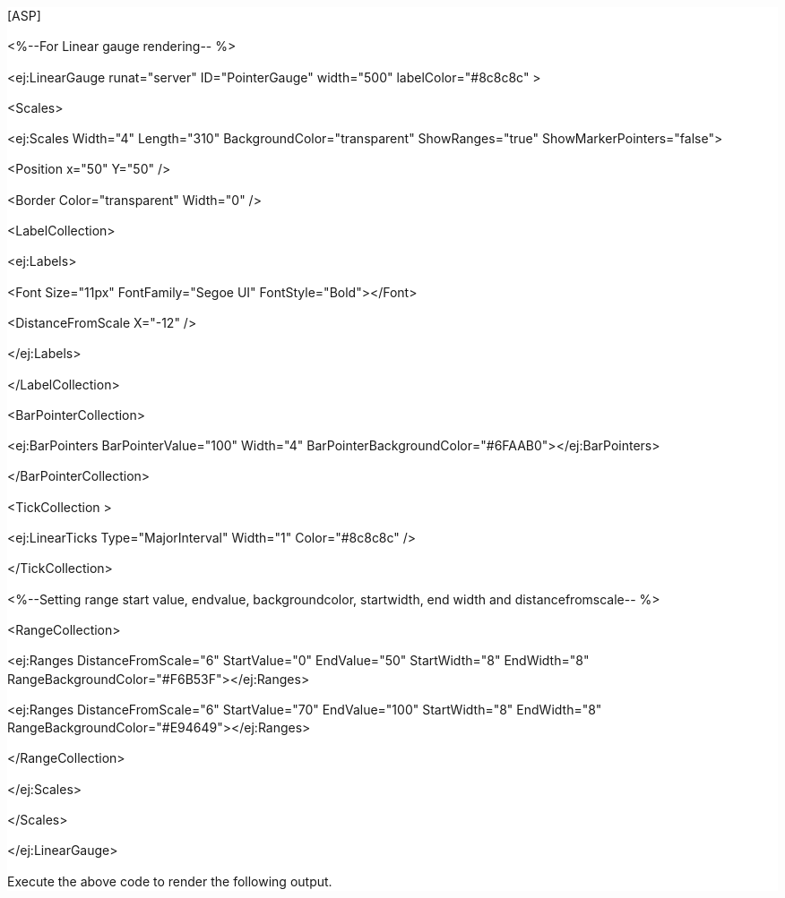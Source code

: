 

[ASP]

&lt;%--For Linear gauge rendering-- %&gt;

&lt;ej:LinearGauge runat="server" ID="PointerGauge"  width="500" labelColor="#8c8c8c" &gt;

&lt;Scales&gt;

&lt;ej:Scales  Width="4" Length="310" BackgroundColor="transparent"  ShowRanges="true"  ShowMarkerPointers="false"&gt;

&lt;Position x="50" Y="50" /&gt;

&lt;Border Color="transparent" Width="0" /&gt;

&lt;LabelCollection&gt;

&lt;ej:Labels&gt;

&lt;Font Size="11px" FontFamily="Segoe UI" FontStyle="Bold"&gt;&lt;/Font&gt;

&lt;DistanceFromScale X="-12" /&gt;

&lt;/ej:Labels&gt;

&lt;/LabelCollection&gt;

&lt;BarPointerCollection&gt;

&lt;ej:BarPointers BarPointerValue="100" Width="4" BarPointerBackgroundColor="#6FAAB0"&gt;&lt;/ej:BarPointers&gt;

&lt;/BarPointerCollection&gt;

&lt;TickCollection &gt;

&lt;ej:LinearTicks Type="MajorInterval" Width="1" Color="#8c8c8c" /&gt;

&lt;/TickCollection&gt;

&lt;%--Setting range start value, endvalue, backgroundcolor, startwidth, end width and distancefromscale-- %&gt;

&lt;RangeCollection&gt;

&lt;ej:Ranges DistanceFromScale="6" StartValue="0" EndValue="50" StartWidth="8" EndWidth="8" RangeBackgroundColor="#F6B53F"&gt;&lt;/ej:Ranges&gt;

&lt;ej:Ranges DistanceFromScale="6" StartValue="70" EndValue="100" StartWidth="8" EndWidth="8" RangeBackgroundColor="#E94649"&gt;&lt;/ej:Ranges&gt;

&lt;/RangeCollection&gt;

&lt;/ej:Scales&gt;

&lt;/Scales&gt;

&lt;/ej:LinearGauge&gt;


Execute the above code to render the following output.

